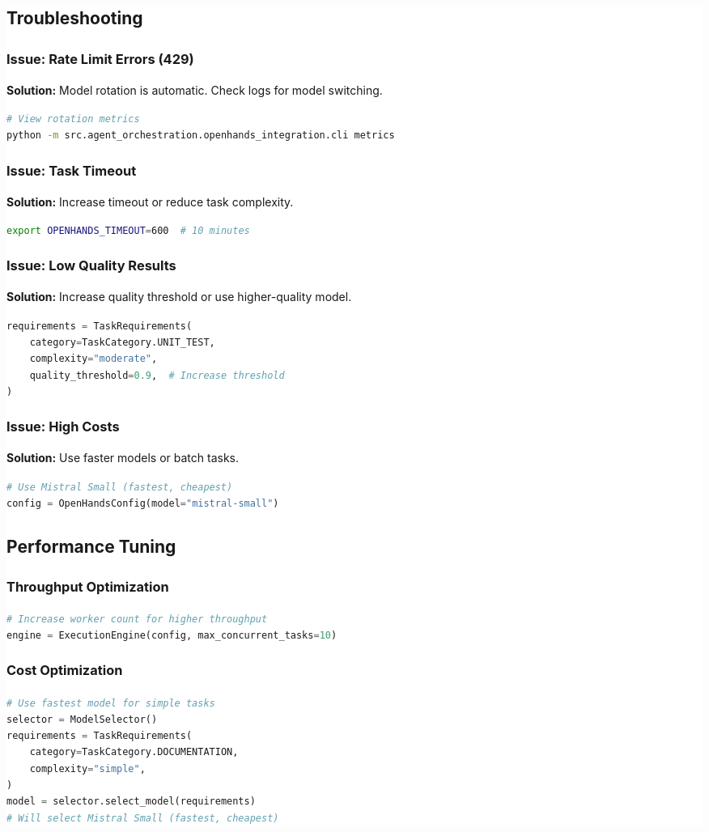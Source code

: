 ## Troubleshooting

### Issue: Rate Limit Errors (429)

**Solution:** Model rotation is automatic. Check logs for model switching.

```bash
# View rotation metrics
python -m src.agent_orchestration.openhands_integration.cli metrics
```

### Issue: Task Timeout

**Solution:** Increase timeout or reduce task complexity.

```bash
export OPENHANDS_TIMEOUT=600  # 10 minutes
```

### Issue: Low Quality Results

**Solution:** Increase quality threshold or use higher-quality model.

```python
requirements = TaskRequirements(
    category=TaskCategory.UNIT_TEST,
    complexity="moderate",
    quality_threshold=0.9,  # Increase threshold
)
```

### Issue: High Costs

**Solution:** Use faster models or batch tasks.

```python
# Use Mistral Small (fastest, cheapest)
config = OpenHandsConfig(model="mistral-small")
```

## Performance Tuning

### Throughput Optimization

```python
# Increase worker count for higher throughput
engine = ExecutionEngine(config, max_concurrent_tasks=10)
```

### Cost Optimization

```python
# Use fastest model for simple tasks
selector = ModelSelector()
requirements = TaskRequirements(
    category=TaskCategory.DOCUMENTATION,
    complexity="simple",
)
model = selector.select_model(requirements)
# Will select Mistral Small (fastest, cheapest)
```
